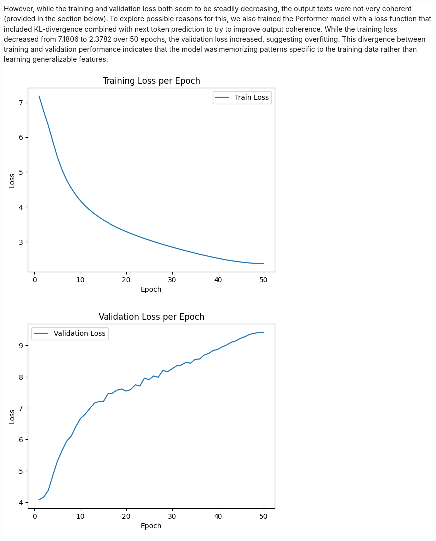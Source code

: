 However, while the training and validation loss both seem to be steadily decreasing, the output texts were not very coherent (provided in the section below). To explore possible reasons for this, we also trained the Performer model with a loss function that included KL-divergence combined with next token prediction to try to improve output coherence. While the training loss decreased from 7.1806 to 2.3782 over 50 epochs, the validation loss increased, suggesting overfitting. This divergence between training and validation performance indicates that the model was memorizing patterns specific to the training data rather than learning generalizable features.

![Performer KL-divergence with next token prediction training loss](./figures/performer_kl_token_train_loss.png)

![Performer KL-divergence with next token prediction validation loss](./figures/performer_kl_token_val_loss.png)
